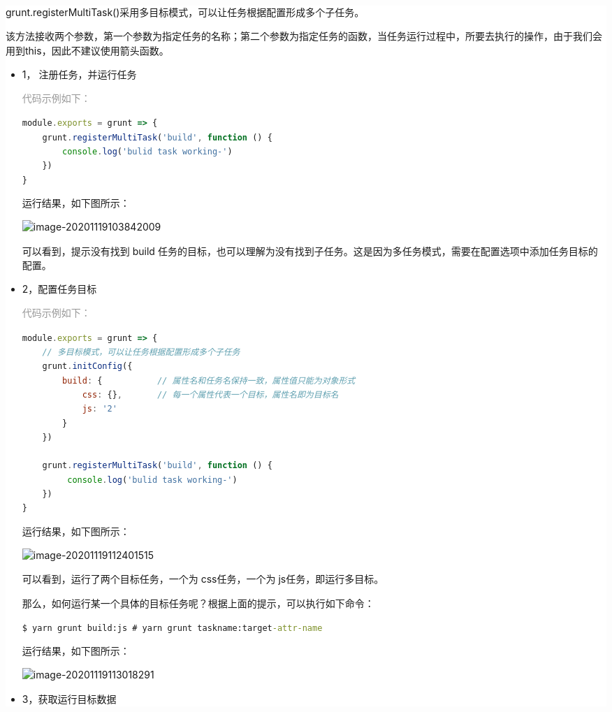 grunt.registerMultiTask()采用多目标模式，可以让任务根据配置形成多个子任务。

该方法接收两个参数，第一个参数为指定任务的名称；第二个参数为指定任务的函数，当任务运行过程中，所要去执行的操作，由于我们会用到this，因此不建议使用箭头函数。

* 1， 注册任务，并运行任务

  <font color="#999999">代码示例如下：</font>

  ```javascript
  module.exports = grunt => {
      grunt.registerMultiTask('build', function () {
          console.log('bulid task working-')
      })
  }
  ```

  运行结果，如下图所示：

  ![image-20201119103842009](C:\Users\li_sh\Desktop\WebStudy\LaGou\Exercises\02-module\01-min-module\assets\image-20201119103842009.png)

  可以看到，提示没有找到 build 任务的目标，也可以理解为没有找到子任务。这是因为多任务模式，需要在配置选项中添加任务目标的配置。

* 2，配置任务目标

  <font color="#999999">代码示例如下：</font>

  ```javascript
  module.exports = grunt => {
      // 多目标模式，可以让任务根据配置形成多个子任务
      grunt.initConfig({
          build: {           // 属性名和任务名保持一致，属性值只能为对象形式
              css: {},       // 每一个属性代表一个目标，属性名即为目标名
              js: '2'
          }
      })
  
      grunt.registerMultiTask('build', function () {
           console.log('bulid task working-')
      })
  }
  ```

  运行结果，如下图所示：

  ![image-20201119112401515](C:\Users\li_sh\Desktop\WebStudy\LaGou\Exercises\02-module\01-min-module\assets\image-20201119112401515.png)

  可以看到，运行了两个目标任务，一个为 css任务，一个为 js任务，即运行多目标。

  那么，如何运行某一个具体的目标任务呢？根据上面的提示，可以执行如下命令：

  ```cmd
  $ yarn grunt build:js # yarn grunt taskname:target-attr-name
  ```

  运行结果，如下图所示：

  ![image-20201119113018291](C:\Users\li_sh\Desktop\WebStudy\LaGou\Exercises\02-module\01-min-module\assets\image-20201119113018291.png)

* 3，获取运行目标数据
